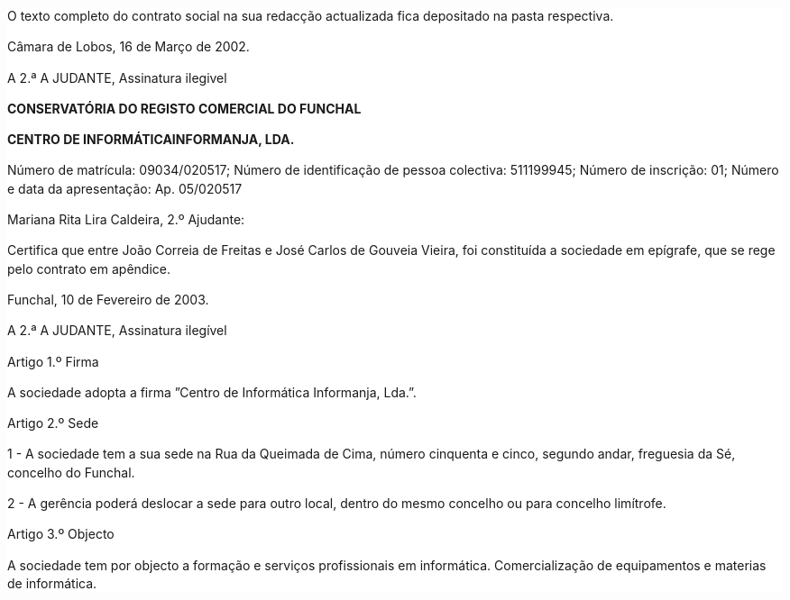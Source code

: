 
O texto completo do contrato social na sua redacção
actualizada fica depositado na pasta respectiva.


Câmara de Lobos, 16 de Março de 2002.


A 2.ª A JUDANTE, Assinatura ilegivel


**CONSERVATÓRIA DO REGISTO COMERCIAL DO
FUNCHAL**


**CENTRO DE INFORMÁTICAINFORMANJA, LDA.**


Número de matrícula: 09034/020517;
Número de identificação de pessoa colectiva: 511199945;
Número de inscrição: 01;
Número e data da apresentação: Ap. 05/020517


Mariana Rita Lira Caldeira, 2.º Ajudante:



Certifica que entre João Correia de Freitas e José Carlos
de Gouveia Vieira, foi constituída a sociedade em epígrafe,
que se rege pelo contrato em apêndice.


Funchal, 10 de Fevereiro de 2003.


A 2.ª A JUDANTE, Assinatura ilegível


Artigo 1.º
Firma


A sociedade adopta a firma ”Centro de Informática
Informanja, Lda.”.


Artigo 2.º
Sede


1 - A sociedade tem a sua sede na Rua da Queimada de
Cima, número cinquenta e cinco, segundo andar,
freguesia da Sé, concelho do Funchal.


2 - A gerência poderá deslocar a sede para outro local,
dentro do mesmo concelho ou para concelho limítrofe.


Artigo 3.º
Objecto


A sociedade tem por objecto a formação e serviços
profissionais em informática. Comercialização de
equipamentos e materias de informática.
